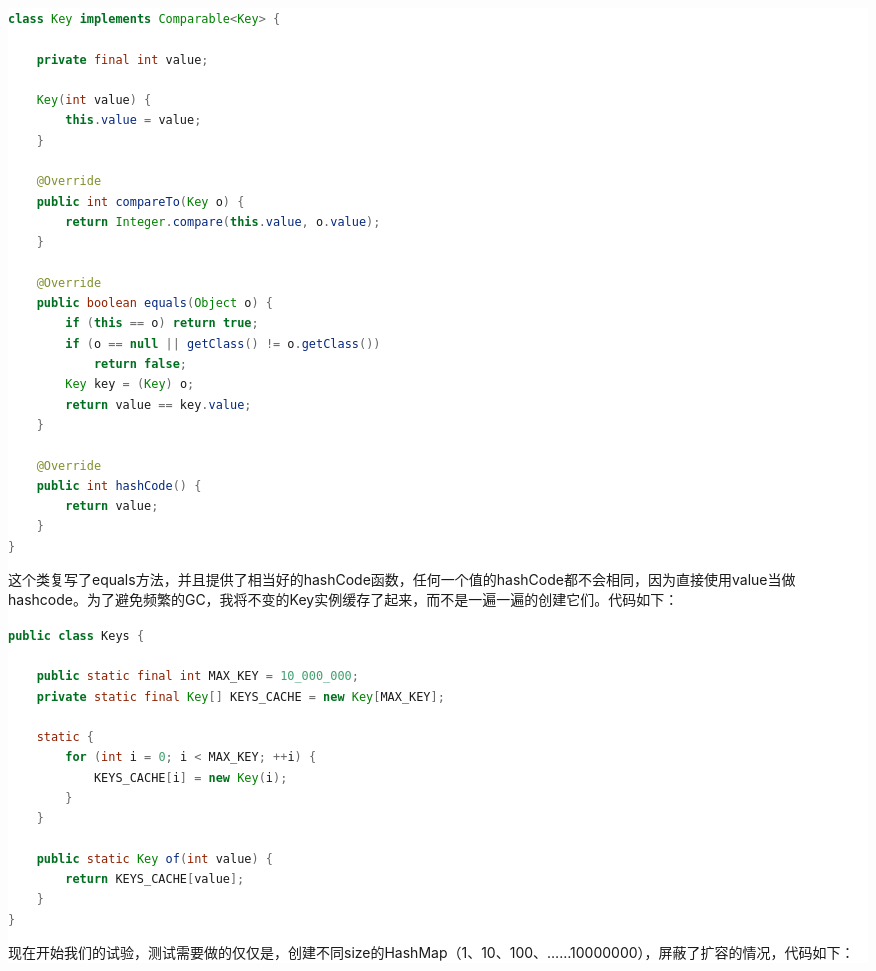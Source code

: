 ~~~java
class Key implements Comparable<Key> {

    private final int value;

    Key(int value) {
        this.value = value;
    }

    @Override
    public int compareTo(Key o) {
        return Integer.compare(this.value, o.value);
    }

    @Override
    public boolean equals(Object o) {
        if (this == o) return true;
        if (o == null || getClass() != o.getClass())
            return false;
        Key key = (Key) o;
        return value == key.value;
    }

    @Override
    public int hashCode() {
        return value;
    }
}

~~~

这个类复写了equals方法，并且提供了相当好的hashCode函数，任何一个值的hashCode都不会相同，因为直接使用value当做hashcode。为了避免频繁的GC，我将不变的Key实例缓存了起来，而不是一遍一遍的创建它们。代码如下：

~~~java
public class Keys {

    public static final int MAX_KEY = 10_000_000;
    private static final Key[] KEYS_CACHE = new Key[MAX_KEY];

    static {
        for (int i = 0; i < MAX_KEY; ++i) {
            KEYS_CACHE[i] = new Key(i);
        }
    }

    public static Key of(int value) {
        return KEYS_CACHE[value];
    }
}
~~~

现在开始我们的试验，测试需要做的仅仅是，创建不同size的HashMap（1、10、100、……10000000），屏蔽了扩容的情况，代码如下：
